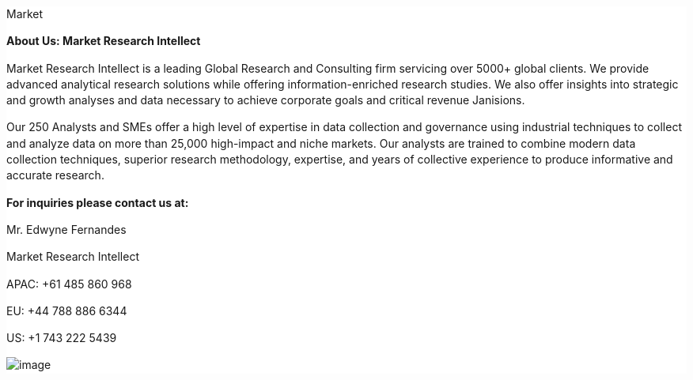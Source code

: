 Market</a></span></p><p><strong><span class="font-[700]">About Us: Market Research Intellect</span></strong></p><p><span class="">Market Research Intellect is a leading Global Research and Consulting firm servicing over 5000+ global clients. We provide advanced analytical research solutions while offering information-enriched research studies.&nbsp;</span>We also offer insights into strategic and growth analyses and data necessary to achieve corporate goals and critical revenue Janisions.</p><p><span class="">Our 250 Analysts and SMEs offer a high level of expertise in data collection and governance using industrial techniques to collect and analyze data on more than 25,000 high-impact and niche markets. Our analysts are trained to combine modern data collection techniques, superior research methodology, expertise, and years of collective experience to produce informative and accurate research.</span></p><p><strong>For inquiries please contact us at:</strong></p><p>Mr. Edwyne Fernandes</p><p>Market Research Intellect</p><p>APAC: +61 485 860 968</p><p>EU: +44 788 886 6344</p><p>US: +1 743 222 5439</p>
![image](https://github.com/user-attachments/assets/7ec140f4-1d3d-40ea-800f-e00977d20695)
